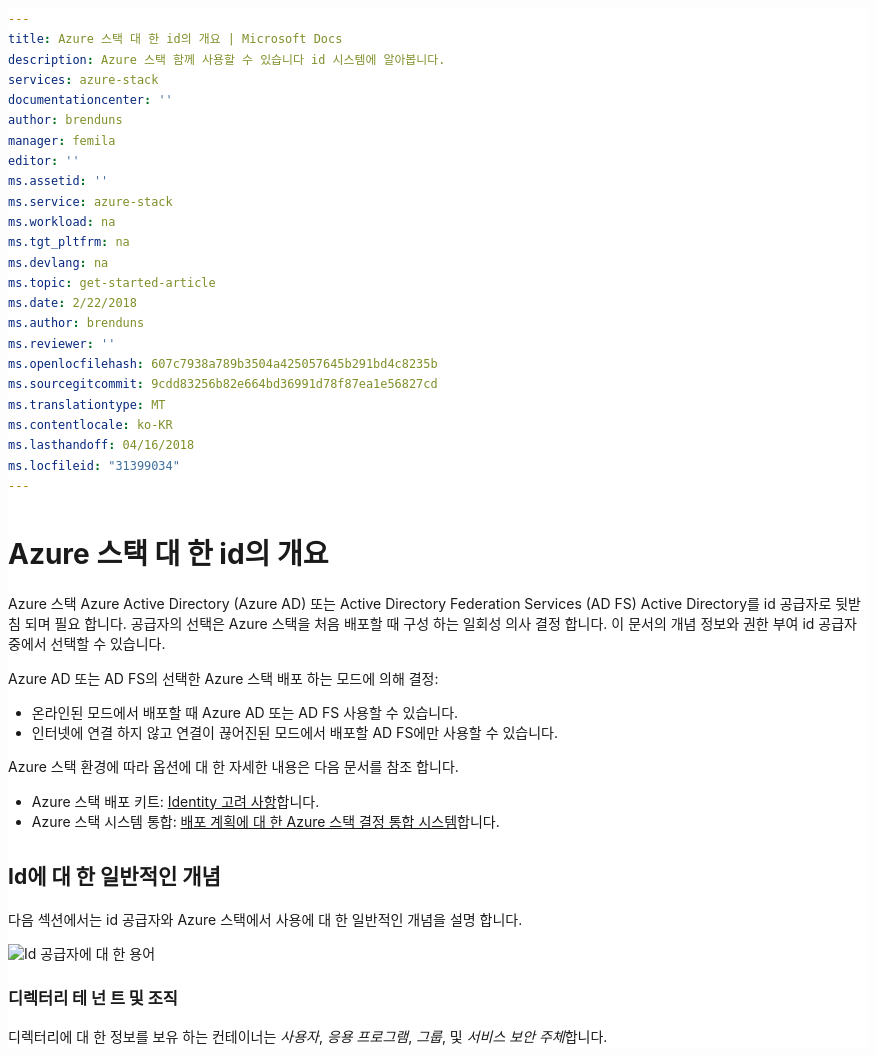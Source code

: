 ```yaml
---
title: Azure 스택 대 한 id의 개요 | Microsoft Docs
description: Azure 스택 함께 사용할 수 있습니다 id 시스템에 알아봅니다.
services: azure-stack
documentationcenter: ''
author: brenduns
manager: femila
editor: ''
ms.assetid: ''
ms.service: azure-stack
ms.workload: na
ms.tgt_pltfrm: na
ms.devlang: na
ms.topic: get-started-article
ms.date: 2/22/2018
ms.author: brenduns
ms.reviewer: ''
ms.openlocfilehash: 607c7938a789b3504a425057645b291bd4c8235b
ms.sourcegitcommit: 9cdd83256b82e664bd36991d78f87ea1e56827cd
ms.translationtype: MT
ms.contentlocale: ko-KR
ms.lasthandoff: 04/16/2018
ms.locfileid: "31399034"
---
```

# <a name="overview-of-identity-for-azure-stack"></a>Azure 스택 대 한 id의 개요

Azure 스택 Azure Active Directory (Azure AD) 또는 Active Directory Federation Services (AD FS) Active Directory를 id 공급자로 뒷받침 되며 필요 합니다. 공급자의 선택은 Azure 스택을 처음 배포할 때 구성 하는 일회성 의사 결정 합니다. 이 문서의 개념 정보와 권한 부여 id 공급자 중에서 선택할 수 있습니다. 

Azure AD 또는 AD FS의 선택한 Azure 스택 배포 하는 모드에 의해 결정: 
- 온라인된 모드에서 배포할 때 Azure AD 또는 AD FS 사용할 수 있습니다. 
- 인터넷에 연결 하지 않고 연결이 끊어진된 모드에서 배포할 AD FS에만 사용할 수 있습니다.

Azure 스택 환경에 따라 옵션에 대 한 자세한 내용은 다음 문서를 참조 합니다.
- Azure 스택 배포 키트: [Identity 고려 사항](azure-stack-datacenter-integration.md#identity-considerations)합니다.
- Azure 스택 시스템 통합: [배포 계획에 대 한 Azure 스택 결정 통합 시스템](azure-stack-deployment-decisions.md)합니다.

 
## <a name="common-concepts-for-identity"></a>Id에 대 한 일반적인 개념
다음 섹션에서는 id 공급자와 Azure 스택에서 사용에 대 한 일반적인 개념을 설명 합니다.

![Id 공급자에 대 한 용어](media/azure-stack-identity-overview/terminology.png)

### <a name="directory-tenants-and-organizations"></a>디렉터리 테 넌 트 및 조직
디렉터리에 대 한 정보를 보유 하는 컨테이너는 *사용자*, *응용 프로그램*, *그룹*, 및 *서비스 보안 주체*합니다.
 